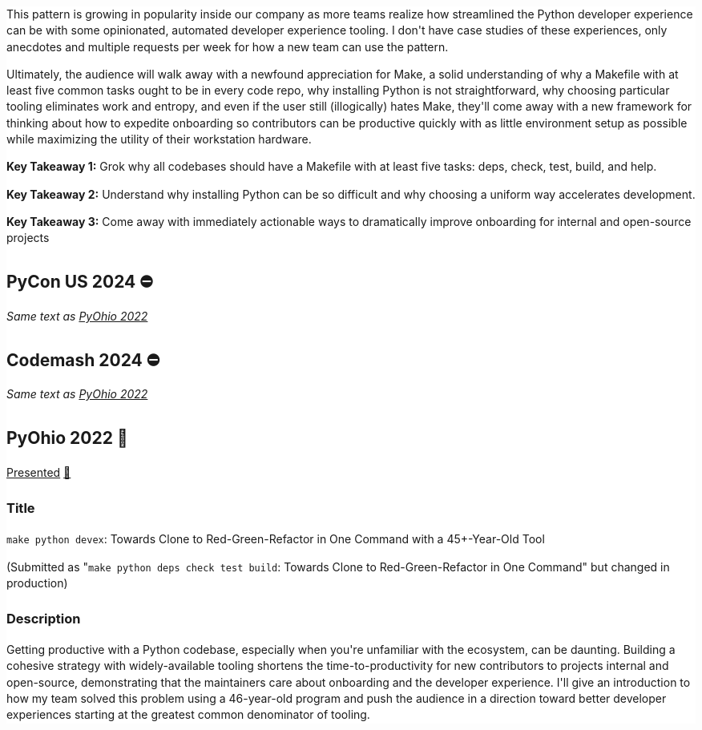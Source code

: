 This pattern is growing in popularity inside our company as more teams realize how streamlined the Python developer experience can be with some opinionated, automated developer experience tooling. I don't have case studies of these experiences, only anecdotes and multiple requests per week for how a new team can use the pattern.

Ultimately, the audience will walk away with a newfound appreciation for Make, a solid understanding of why a Makefile with at least five common tasks ought to be in every code repo, why installing Python is not straightforward, why choosing particular tooling eliminates work and entropy, and even if the user still (illogically) hates Make, they'll come away with a new framework for thinking about how to expedite onboarding so contributors can be productive quickly with as little environment setup as possible while maximizing the utility of their workstation hardware.

**Key Takeaway 1:**
Grok why all codebases should have a Makefile with at least five tasks: deps, check, test, build, and help.

**Key Takeaway 2:**
Understand why installing Python can be so difficult and why choosing a uniform way accelerates development.

**Key Takeaway 3:**
Come away with immediately actionable ways to dramatically improve onboarding for internal and open-source projects

## PyCon US 2024 :no_entry:

_Same text as [PyOhio 2022](#pyohio-2022)_

## Codemash 2024 :no_entry:

_Same text as [PyOhio 2022](#pyohio-2022)_

## PyOhio 2022 :medal_sports:

[Presented]([https://www.pyohio.org/2022/program/talks/make-python-deps-check-test-build-towards-clone-to-red-green-refactor-in-one-command](https://web.archive.org/web/20220729205659/https://www.pyohio.org/2022/program/talks/make-python-devex-towards-clone-to-red-green-refactor-in-one-command-with-a-45-year-old-tool)) [:movie_camera:](https://www.youtube.com/watch?v=WTsiO3brQwE)

### Title

`make python devex`: Towards Clone to Red-Green-Refactor in One Command with a 45+-Year-Old Tool

(Submitted as "`make python deps check test build`: Towards Clone to Red-Green-Refactor in One Command" but changed in production)

### Description

Getting productive with a Python codebase, especially when you're unfamiliar with the ecosystem, can be daunting. Building a cohesive strategy with widely-available tooling shortens the time-to-productivity for new contributors to projects internal and open-source, demonstrating that the maintainers care about onboarding and the developer experience. I'll give an introduction to how my team solved this problem using a 46-year-old program and push the audience in a direction toward better developer experiences starting at the greatest common denominator of tooling.
